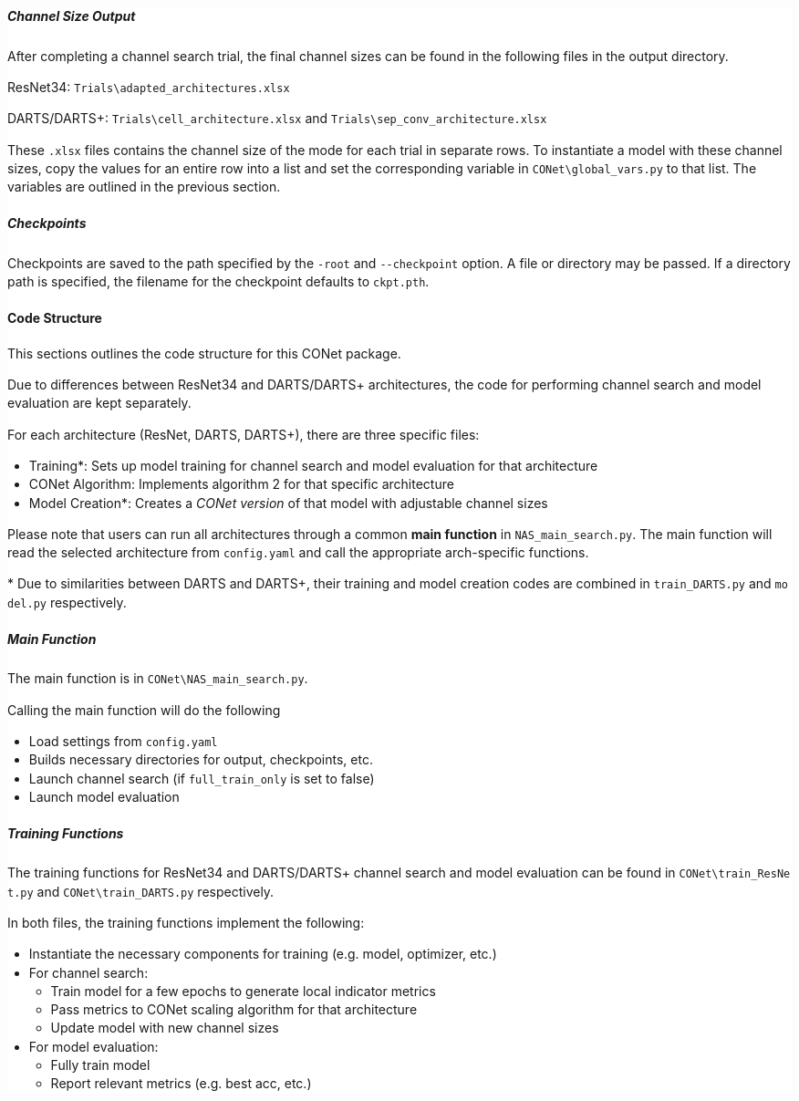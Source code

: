 ##### Channel Size Output #####
After completing a channel search trial, the final channel sizes can be found in the following files in the output directory. 

ResNet34: `Trials\adapted_architectures.xlsx`

DARTS/DARTS+: `Trials\cell_architecture.xlsx` and `Trials\sep_conv_architecture.xlsx` 

These `.xlsx` files contains the channel size of the mode for each trial in separate rows. 
To instantiate a model with these channel sizes, copy the values for an entire row into 
a list and set the corresponding variable in `CONet\global_vars.py` to that list.
The variables are outlined in the previous section.

##### Checkpoints #####
Checkpoints are saved to the path specified by the `-root` and `--checkpoint` option. A file or directory may be passed. If a directory path is specified, the filename for the checkpoint defaults to `ckpt.pth`.

#### Code Structure ####
This sections outlines the code structure for this CONet package.

Due to differences between ResNet34 and DARTS/DARTS+ architectures, the code for
performing channel search and model evaluation are kept separately.


For each architecture (ResNet, DARTS, DARTS+), there are three specific files:
   - Training*: Sets up model training for channel search and model evaluation for that architecture
   - CONet Algorithm: Implements algorithm 2 for that specific architecture
   - Model Creation*: Creates a _CONet version_ of that model with adjustable channel sizes

Please note that users can run all architectures through a common **main function** in 
`NAS_main_search.py`. The main function will read the selected architecture from `config.yaml`
and call the appropriate arch-specific functions.

\* Due to similarities between DARTS and DARTS+, their training and model creation codes are combined in 
`train_DARTS.py` and `model.py` respectively.

##### Main Function #####
The main function is in `CONet\NAS_main_search.py`.

Calling the main function will do the following
- Load settings from `config.yaml`
- Builds necessary directories for output, checkpoints, etc.
- Launch channel search (if `full_train_only` is set to false)
- Launch model evaluation


##### Training Functions #####
The training functions for ResNet34 and DARTS/DARTS+ channel search and model evaluation can be found in 
`CONet\train_ResNet.py` and `CONet\train_DARTS.py` respectively.

In both files, the training functions implement the following:
- Instantiate the necessary components for training (e.g. model, optimizer, etc.)
- For channel search:
  - Train model for a few epochs to generate local indicator metrics
  - Pass metrics to CONet scaling algorithm for that architecture
  - Update model with new channel sizes
 - For model evaluation:
   - Fully train model
   - Report relevant metrics (e.g. best acc, etc.)  
